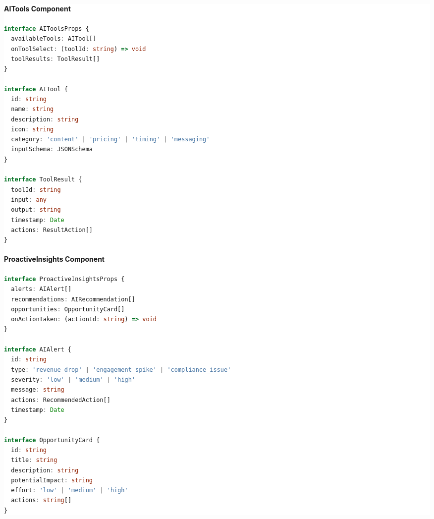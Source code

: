 #### AITools Component
```typescript
interface AIToolsProps {
  availableTools: AITool[]
  onToolSelect: (toolId: string) => void
  toolResults: ToolResult[]
}

interface AITool {
  id: string
  name: string
  description: string
  icon: string
  category: 'content' | 'pricing' | 'timing' | 'messaging'
  inputSchema: JSONSchema
}

interface ToolResult {
  toolId: string
  input: any
  output: string
  timestamp: Date
  actions: ResultAction[]
}
```

#### ProactiveInsights Component
```typescript
interface ProactiveInsightsProps {
  alerts: AIAlert[]
  recommendations: AIRecommendation[]
  opportunities: OpportunityCard[]
  onActionTaken: (actionId: string) => void
}

interface AIAlert {
  id: string
  type: 'revenue_drop' | 'engagement_spike' | 'compliance_issue'
  severity: 'low' | 'medium' | 'high'
  message: string
  actions: RecommendedAction[]
  timestamp: Date
}

interface OpportunityCard {
  id: string
  title: string
  description: string
  potentialImpact: string
  effort: 'low' | 'medium' | 'high'
  actions: string[]
}
```

